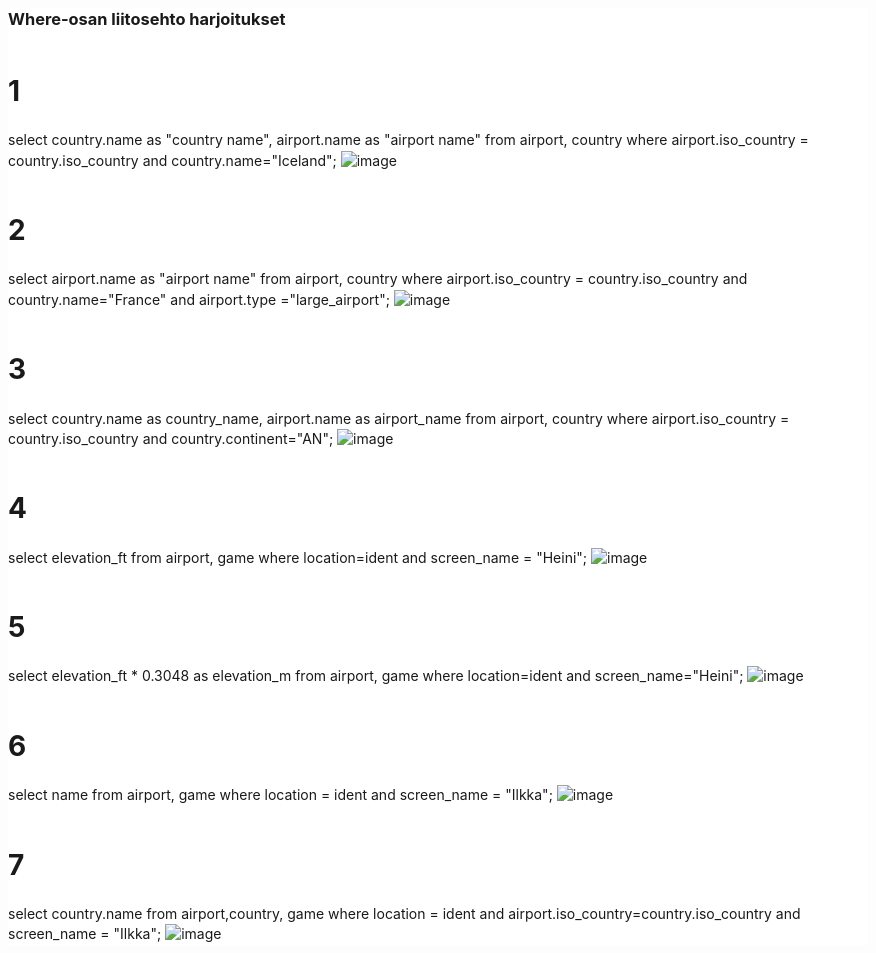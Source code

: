### Where-osan liitosehto harjoitukset

# 1
select country.name as "country name", airport.name as "airport name"
from airport, country
where airport.iso_country = country.iso_country and country.name="Iceland";
![image](https://github.com/user-attachments/assets/ab63cc08-62f5-48d4-b30f-1997f511630e)

# 2
select airport.name as "airport name"
from airport, country
where airport.iso_country = country.iso_country and country.name="France" and airport.type ="large_airport";
![image](https://github.com/user-attachments/assets/17c582fd-0781-4a4e-b432-5422ce4e4c55)

# 3
select country.name as country_name, airport.name as airport_name
from airport, country
where airport.iso_country = country.iso_country and country.continent="AN";
![image](https://github.com/user-attachments/assets/bda334fa-d855-4776-904b-e69e7d608e2d)

# 4
select elevation_ft
from airport, game
where location=ident and screen_name = "Heini";
![image](https://github.com/user-attachments/assets/0ca213cf-10cd-4e7f-8906-a94a1528404c)

# 5
select elevation_ft * 0.3048 as elevation_m
from airport, game where location=ident and screen_name="Heini";
![image](https://github.com/user-attachments/assets/ac32be4d-3ced-4ce5-83df-e4c2ea6f7197)

# 6
select name from airport, game where location = ident and screen_name = "Ilkka";
![image](https://github.com/user-attachments/assets/7bfe2aed-db3e-438b-9245-8797fba0569b)

# 7
select country.name from airport,country, game where location = ident and airport.iso_country=country.iso_country and screen_name = "Ilkka";
![image](https://github.com/user-attachments/assets/4cacffa0-bcde-40fa-ba4a-dac158bbc9c1)
